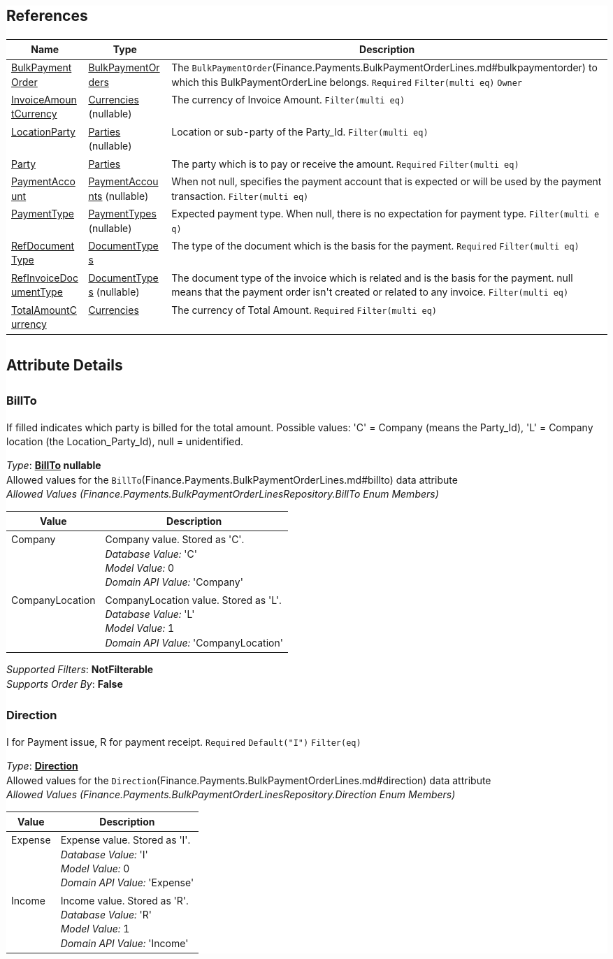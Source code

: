 ## References

| Name | Type | Description |
| ---- | ---- | --- |
| [BulkPaymentOrder](Finance.Payments.BulkPaymentOrderLines.md#bulkpaymentorder) | [BulkPaymentOrders](Finance.Payments.BulkPaymentOrders.md) | The `BulkPaymentOrder`(Finance.Payments.BulkPaymentOrderLines.md#bulkpaymentorder) to which this BulkPaymentOrderLine belongs. `Required` `Filter(multi eq)` `Owner` |
| [InvoiceAmountCurrency](Finance.Payments.BulkPaymentOrderLines.md#invoiceamountcurrency) | [Currencies](General.Currencies.md) (nullable) | The currency of Invoice Amount. `Filter(multi eq)` |
| [LocationParty](Finance.Payments.BulkPaymentOrderLines.md#locationparty) | [Parties](General.Contacts.Parties.md) (nullable) | Location or sub-party of the Party_Id. `Filter(multi eq)` |
| [Party](Finance.Payments.BulkPaymentOrderLines.md#party) | [Parties](General.Contacts.Parties.md) | The party which is to pay or receive the amount. `Required` `Filter(multi eq)` |
| [PaymentAccount](Finance.Payments.BulkPaymentOrderLines.md#paymentaccount) | [PaymentAccounts](Finance.Payments.PaymentAccounts.md) (nullable) | When not null, specifies the payment account that is expected or will be used by the payment transaction. `Filter(multi eq)` |
| [PaymentType](Finance.Payments.BulkPaymentOrderLines.md#paymenttype) | [PaymentTypes](Finance.Payments.PaymentTypes.md) (nullable) | Expected payment type. When null, there is no expectation for payment type. `Filter(multi eq)` |
| [RefDocumentType](Finance.Payments.BulkPaymentOrderLines.md#refdocumenttype) | [DocumentTypes](General.DocumentTypes.md) | The type of the document which is the basis for the payment. `Required` `Filter(multi eq)` |
| [RefInvoiceDocumentType](Finance.Payments.BulkPaymentOrderLines.md#refinvoicedocumenttype) | [DocumentTypes](General.DocumentTypes.md) (nullable) | The document type of the invoice which is related and is the basis for the payment. null means that the payment order isn't created or related to any invoice. `Filter(multi eq)` |
| [TotalAmountCurrency](Finance.Payments.BulkPaymentOrderLines.md#totalamountcurrency) | [Currencies](General.Currencies.md) | The currency of Total Amount. `Required` `Filter(multi eq)` |


## Attribute Details

### BillTo

If filled indicates which party is billed for the total amount. Possible values: 'C' = Company (means the Party_Id), 'L' = Company location (the Location_Party_Id), null = unidentified.

_Type_: **[BillTo](Finance.Payments.BulkPaymentOrderLines.md#billto) __nullable__**  
Allowed values for the `BillTo`(Finance.Payments.BulkPaymentOrderLines.md#billto) data attribute  
_Allowed Values (Finance.Payments.BulkPaymentOrderLinesRepository.BillTo Enum Members)_  

| Value | Description |
| ---- | --- |
| Company | Company value. Stored as 'C'. <br /> _Database Value:_ 'C' <br /> _Model Value:_ 0 <br /> _Domain API Value:_ 'Company' |
| CompanyLocation | CompanyLocation value. Stored as 'L'. <br /> _Database Value:_ 'L' <br /> _Model Value:_ 1 <br /> _Domain API Value:_ 'CompanyLocation' |

_Supported Filters_: **NotFilterable**  
_Supports Order By_: **False**  

### Direction

I for Payment issue, R for payment receipt. `Required` `Default("I")` `Filter(eq)`

_Type_: **[Direction](Finance.Payments.BulkPaymentOrderLines.md#direction)**  
Allowed values for the `Direction`(Finance.Payments.BulkPaymentOrderLines.md#direction) data attribute  
_Allowed Values (Finance.Payments.BulkPaymentOrderLinesRepository.Direction Enum Members)_  

| Value | Description |
| ---- | --- |
| Expense | Expense value. Stored as 'I'. <br /> _Database Value:_ 'I' <br /> _Model Value:_ 0 <br /> _Domain API Value:_ 'Expense' |
| Income | Income value. Stored as 'R'. <br /> _Database Value:_ 'R' <br /> _Model Value:_ 1 <br /> _Domain API Value:_ 'Income' |
